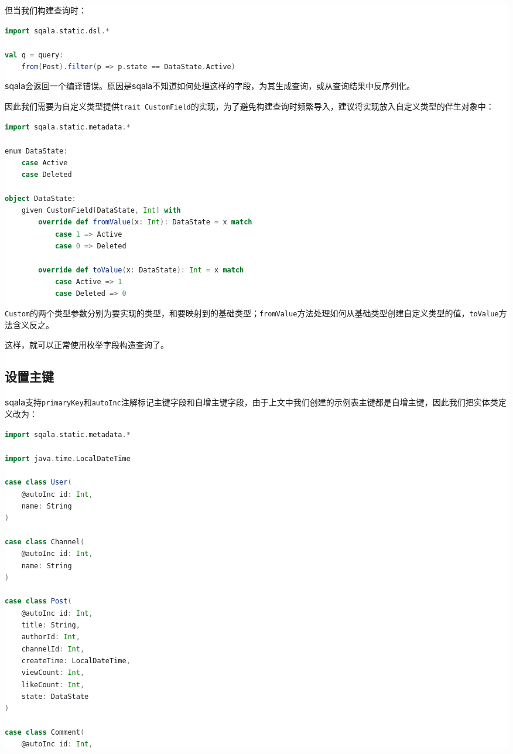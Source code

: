 但当我们构建查询时：

```scala
import sqala.static.dsl.*

val q = query:
    from(Post).filter(p => p.state == DataState.Active)
```

sqala会返回一个编译错误。原因是sqala不知道如何处理这样的字段，为其生成查询，或从查询结果中反序列化。

因此我们需要为自定义类型提供`trait CustomField`的实现，为了避免构建查询时频繁导入，建议将实现放入自定义类型的伴生对象中：

```scala
import sqala.static.metadata.*

enum DataState:
    case Active
    case Deleted

object DataState:
    given CustomField[DataState, Int] with
        override def fromValue(x: Int): DataState = x match
            case 1 => Active
            case 0 => Deleted

        override def toValue(x: DataState): Int = x match
            case Active => 1
            case Deleted => 0
```

`Custom`的两个类型参数分别为要实现的类型，和要映射到的基础类型；`fromValue`方法处理如何从基础类型创建自定义类型的值，`toValue`方法含义反之。

这样，就可以正常使用枚举字段构造查询了。

## 设置主键

sqala支持`primaryKey`和`autoInc`注解标记主键字段和自增主键字段，由于上文中我们创建的示例表主键都是自增主键，因此我们把实体类定义改为：

```scala
import sqala.static.metadata.*

import java.time.LocalDateTime

case class User(
    @autoInc id: Int,
    name: String
)

case class Channel(
    @autoInc id: Int,
    name: String
)

case class Post(
    @autoInc id: Int,
    title: String,
    authorId: Int,
    channelId: Int,
    createTime: LocalDateTime,
    viewCount: Int,
    likeCount: Int,
    state: DataState
)

case class Comment(
    @autoInc id: Int,
```